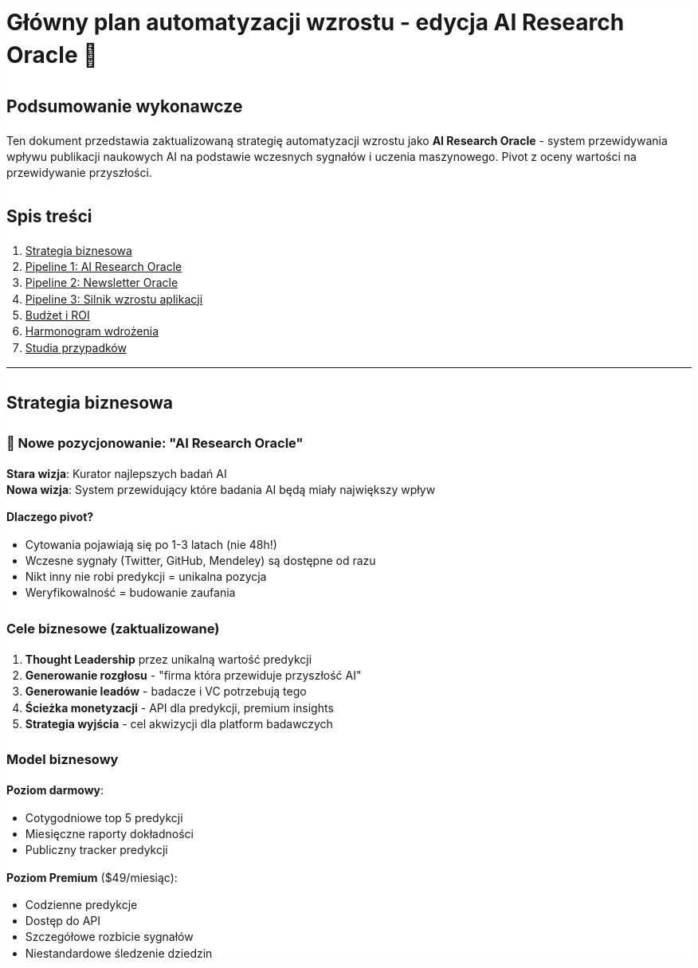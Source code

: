 # Główny plan automatyzacji wzrostu - edycja AI Research Oracle 🔮

## Podsumowanie wykonawcze
Ten dokument przedstawia zaktualizowaną strategię automatyzacji wzrostu jako **AI Research Oracle** - system przewidywania wpływu publikacji naukowych AI na podstawie wczesnych sygnałów i uczenia maszynowego. Pivot z oceny wartości na przewidywanie przyszłości.

## Spis treści
1. [Strategia biznesowa](#strategia-biznesowa)
2. [Pipeline 1: AI Research Oracle](#pipeline-1-ai-research-oracle)
3. [Pipeline 2: Newsletter Oracle](#pipeline-2-newsletter-oracle)
4. [Pipeline 3: Silnik wzrostu aplikacji](#pipeline-3-silnik-wzrostu-aplikacji)
5. [Budżet i ROI](#budżet-i-roi)
6. [Harmonogram wdrożenia](#harmonogram-wdrożenia)
7. [Studia przypadków](#studia-przypadków)

---

## Strategia biznesowa

### 🔮 Nowe pozycjonowanie: "AI Research Oracle"

**Stara wizja**: Kurator najlepszych badań AI  
**Nowa wizja**: System przewidujący które badania AI będą miały największy wpływ

**Dlaczego pivot?**
- Cytowania pojawiają się po 1-3 latach (nie 48h!)
- Wczesne sygnały (Twitter, GitHub, Mendeley) są dostępne od razu
- Nikt inny nie robi predykcji = unikalna pozycja
- Weryfikowalność = budowanie zaufania

### Cele biznesowe (zaktualizowane)

1. **Thought Leadership** przez unikalną wartość predykcji
2. **Generowanie rozgłosu** - "firma która przewiduje przyszłość AI"
3. **Generowanie leadów** - badacze i VC potrzebują tego
4. **Ścieżka monetyzacji** - API dla predykcji, premium insights
5. **Strategia wyjścia** - cel akwizycji dla platform badawczych

### Model biznesowy

**Poziom darmowy**:
- Cotygodniowe top 5 predykcji
- Miesięczne raporty dokładności
- Publiczny tracker predykcji

**Poziom Premium** ($49/miesiąc):
- Codzienne predykcje
- Dostęp do API
- Szczegółowe rozbicie sygnałów
- Niestandardowe śledzenie dziedzin
